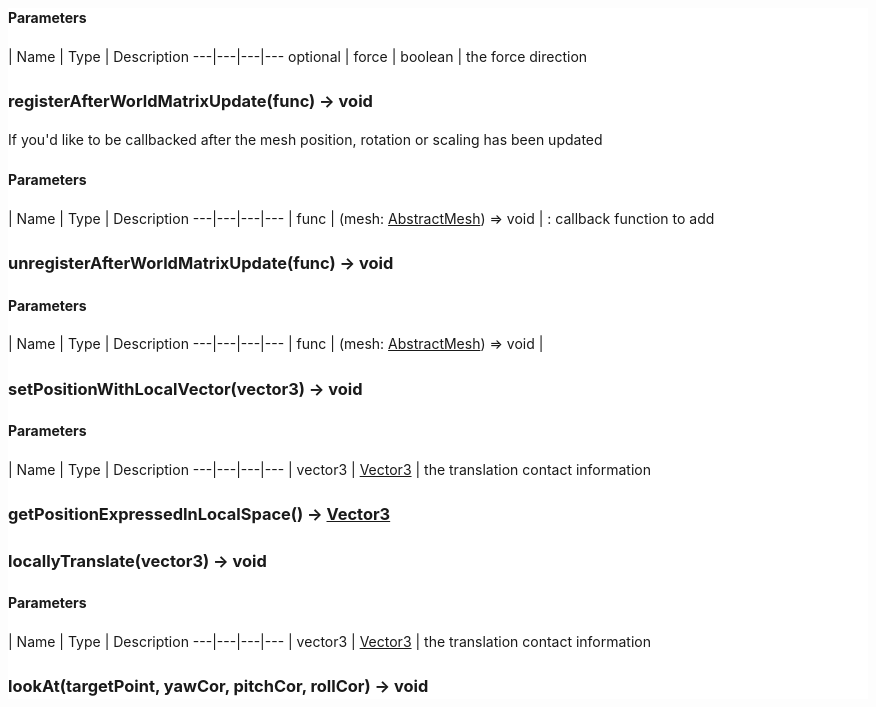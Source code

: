 

#### Parameters
 | Name | Type | Description
---|---|---|---
optional | force | boolean |   the force direction

### registerAfterWorldMatrixUpdate(func) &rarr; void

If you'd like to be callbacked after the mesh position, rotation or scaling has been updated

#### Parameters
 | Name | Type | Description
---|---|---|---
 | func | (mesh: [AbstractMesh](/classes/2.3/AbstractMesh)) =&gt; void | : callback function to add  

### unregisterAfterWorldMatrixUpdate(func) &rarr; void



#### Parameters
 | Name | Type | Description
---|---|---|---
 | func | (mesh: [AbstractMesh](/classes/2.3/AbstractMesh)) =&gt; void |   

### setPositionWithLocalVector(vector3) &rarr; void



#### Parameters
 | Name | Type | Description
---|---|---|---
 | vector3 | [Vector3](/classes/2.3/Vector3) |   the translation contact information

### getPositionExpressedInLocalSpace() &rarr; [Vector3](/classes/2.3/Vector3)


### locallyTranslate(vector3) &rarr; void



#### Parameters
 | Name | Type | Description
---|---|---|---
 | vector3 | [Vector3](/classes/2.3/Vector3) |   the translation contact information

### lookAt(targetPoint, yawCor, pitchCor, rollCor) &rarr; void
